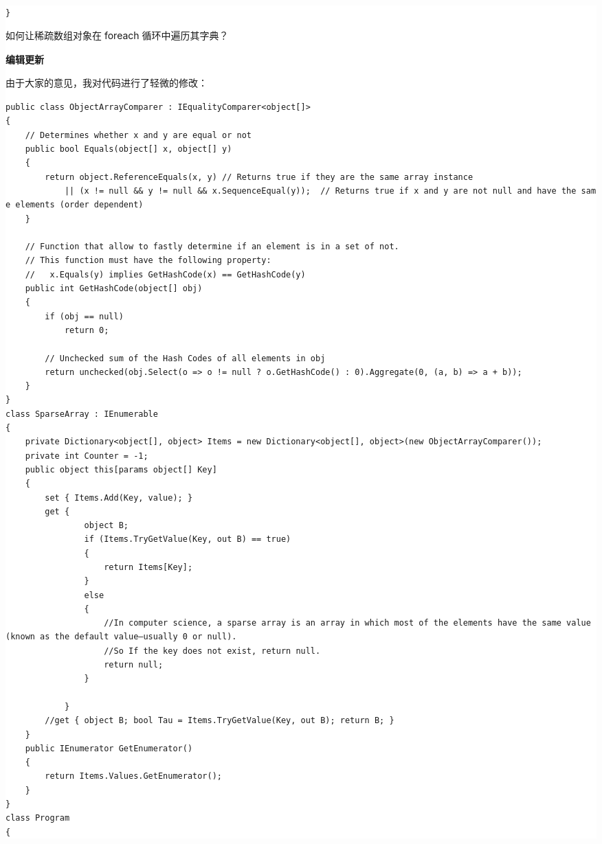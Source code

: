 ```
} 
```

如何让稀疏数组对象在 foreach 循环中遍历其字典？

**编辑更新**

由于大家的意见，我对代码进行了轻微的修改：

```
public class ObjectArrayComparer : IEqualityComparer<object[]>
{
    // Determines whether x and y are equal or not
    public bool Equals(object[] x, object[] y)
    {
        return object.ReferenceEquals(x, y) // Returns true if they are the same array instance
            || (x != null && y != null && x.SequenceEqual(y));  // Returns true if x and y are not null and have the same elements (order dependent)
    }

    // Function that allow to fastly determine if an element is in a set of not.        
    // This function must have the following property:
    //   x.Equals(y) implies GetHashCode(x) == GetHashCode(y)
    public int GetHashCode(object[] obj)
    {
        if (obj == null)
            return 0;

        // Unchecked sum of the Hash Codes of all elements in obj
        return unchecked(obj.Select(o => o != null ? o.GetHashCode() : 0).Aggregate(0, (a, b) => a + b));
    }
}
class SparseArray : IEnumerable
{
    private Dictionary<object[], object> Items = new Dictionary<object[], object>(new ObjectArrayComparer());
    private int Counter = -1;
    public object this[params object[] Key]
    {
        set { Items.Add(Key, value); }
        get { 
                object B;
                if (Items.TryGetValue(Key, out B) == true)
                {
                    return Items[Key];
                }
                else
                {
                    //In computer science, a sparse array is an array in which most of the elements have the same value (known as the default value—usually 0 or null).
                    //So If the key does not exist, return null.   
                    return null;
                }

            }
        //get { object B; bool Tau = Items.TryGetValue(Key, out B); return B; }
    }
    public IEnumerator GetEnumerator()
    {
        return Items.Values.GetEnumerator();
    }
}
class Program
{
```